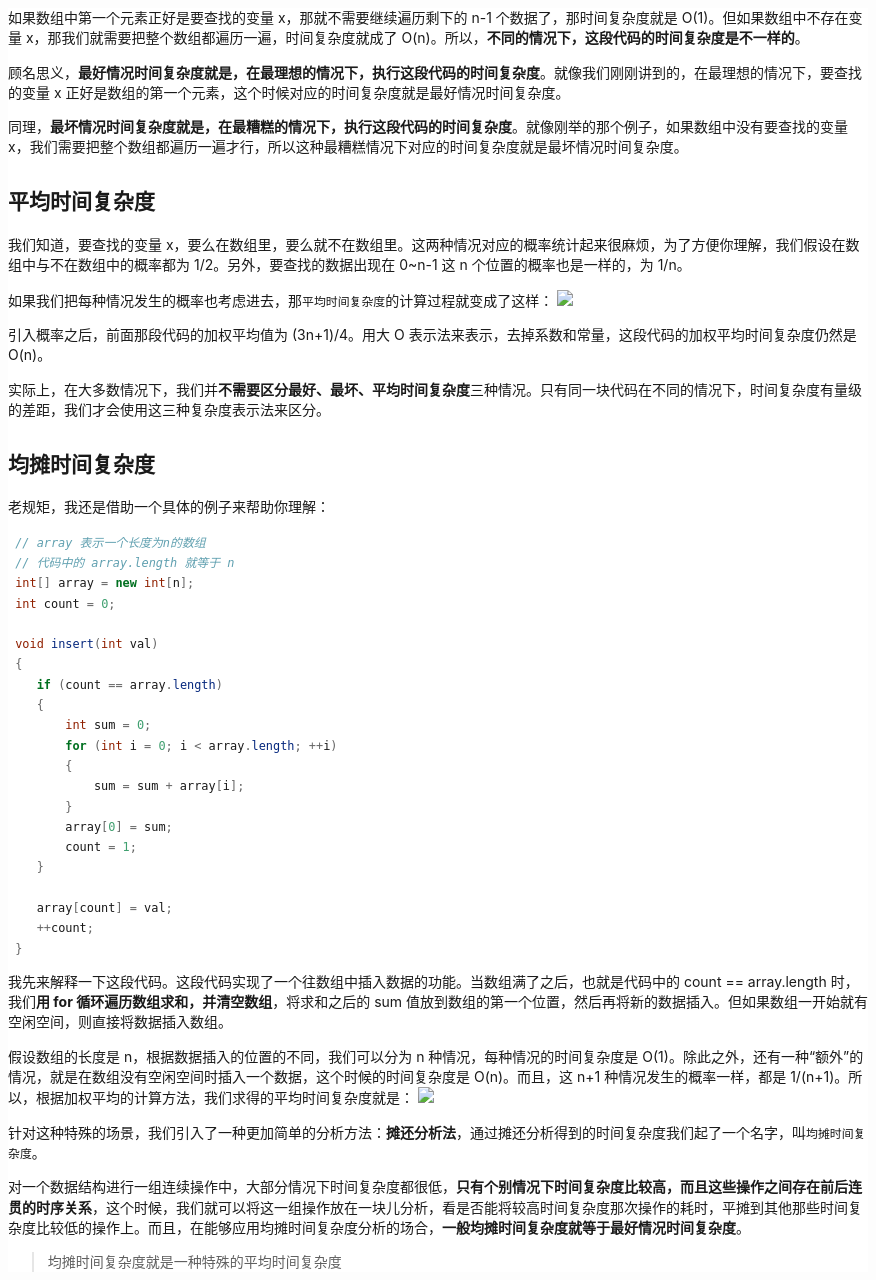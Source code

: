 如果数组中第一个元素正好是要查找的变量 x，那就不需要继续遍历剩下的 n-1 个数据了，那时间复杂度就是 O(1)。但如果数组中不存在变量 x，那我们就需要把整个数组都遍历一遍，时间复杂度就成了 O(n)。所以，**不同的情况下，这段代码的时间复杂度是不一样的**。

顾名思义，**最好情况时间复杂度就是，在最理想的情况下，执行这段代码的时间复杂度**。就像我们刚刚讲到的，在最理想的情况下，要查找的变量 x 正好是数组的第一个元素，这个时候对应的时间复杂度就是最好情况时间复杂度。

同理，**最坏情况时间复杂度就是，在最糟糕的情况下，执行这段代码的时间复杂度**。就像刚举的那个例子，如果数组中没有要查找的变量 x，我们需要把整个数组都遍历一遍才行，所以这种最糟糕情况下对应的时间复杂度就是最坏情况时间复杂度。

## 平均时间复杂度
我们知道，要查找的变量 x，要么在数组里，要么就不在数组里。这两种情况对应的概率统计起来很麻烦，为了方便你理解，我们假设在数组中与不在数组中的概率都为 1/2。另外，要查找的数据出现在 0~n-1 这 n 个位置的概率也是一样的，为 1/n。

如果我们把每种情况发生的概率也考虑进去，那`平均时间复杂度`的计算过程就变成了这样：
![](https://raw.githubusercontent.com/snlndod/mPOST/master/CLRS/geek/03.png)

引入概率之后，前面那段代码的加权平均值为 (3n+1)/4。用大 O 表示法来表示，去掉系数和常量，这段代码的加权平均时间复杂度仍然是 O(n)。

实际上，在大多数情况下，我们并**不需要区分最好、最坏、平均时间复杂度**三种情况。只有同一块代码在不同的情况下，时间复杂度有量级的差距，我们才会使用这三种复杂度表示法来区分。

## 均摊时间复杂度
老规矩，我还是借助一个具体的例子来帮助你理解：
```java
 // array 表示一个长度为n的数组
 // 代码中的 array.length 就等于 n
 int[] array = new int[n];
 int count = 0;
 
 void insert(int val) 
 {
    if (count == array.length) 
    {
        int sum = 0;
        for (int i = 0; i < array.length; ++i) 
        {
            sum = sum + array[i];
        }
        array[0] = sum;
        count = 1;
    }

    array[count] = val;
    ++count;
 }
```

我先来解释一下这段代码。这段代码实现了一个往数组中插入数据的功能。当数组满了之后，也就是代码中的 count == array.length 时，我们**用 for 循环遍历数组求和，并清空数组**，将求和之后的 sum 值放到数组的第一个位置，然后再将新的数据插入。但如果数组一开始就有空闲空间，则直接将数据插入数组。

假设数组的长度是 n，根据数据插入的位置的不同，我们可以分为 n 种情况，每种情况的时间复杂度是 O(1)。除此之外，还有一种“额外”的情况，就是在数组没有空闲空间时插入一个数据，这个时候的时间复杂度是 O(n)。而且，这 n+1 种情况发生的概率一样，都是 1/(n+1)。所以，根据加权平均的计算方法，我们求得的平均时间复杂度就是：
![](https://raw.githubusercontent.com/snlndod/mPOST/master/CLRS/geek/04.png)

针对这种特殊的场景，我们引入了一种更加简单的分析方法：**摊还分析法**，通过摊还分析得到的时间复杂度我们起了一个名字，叫`均摊时间复杂度`。

对一个数据结构进行一组连续操作中，大部分情况下时间复杂度都很低，**只有个别情况下时间复杂度比较高，而且这些操作之间存在前后连贯的时序关系**，这个时候，我们就可以将这一组操作放在一块儿分析，看是否能将较高时间复杂度那次操作的耗时，平摊到其他那些时间复杂度比较低的操作上。而且，在能够应用均摊时间复杂度分析的场合，**一般均摊时间复杂度就等于最好情况时间复杂度**。

> 均摊时间复杂度就是一种特殊的平均时间复杂度
